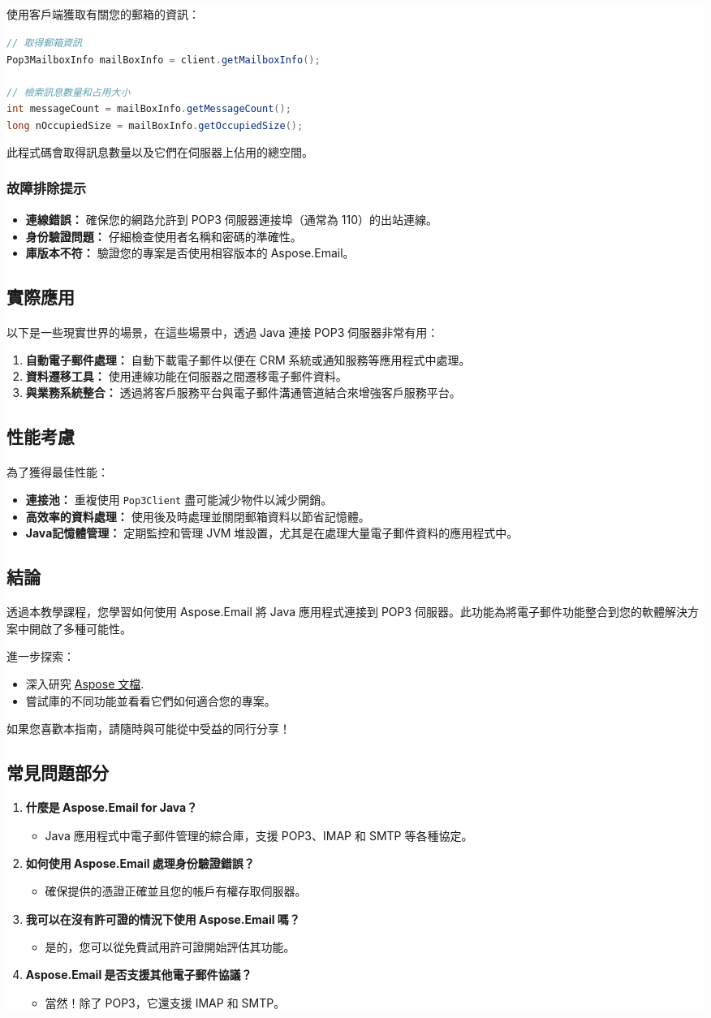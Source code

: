 使用客戶端獲取有關您的郵箱的資訊：

```java
// 取得郵箱資訊
Pop3MailboxInfo mailBoxInfo = client.getMailboxInfo();

// 檢索訊息數量和占用大小
int messageCount = mailBoxInfo.getMessageCount();
long nOccupiedSize = mailBoxInfo.getOccupiedSize();
```

此程式碼會取得訊息數量以及它們在伺服器上佔用的總空間。

### 故障排除提示
- **連線錯誤：** 確保您的網路允許到 POP3 伺服器連接埠（通常為 110）的出站連線。
- **身份驗證問題：** 仔細檢查使用者名稱和密碼的準確性。
- **庫版本不符：** 驗證您的專案是否使用相容版本的 Aspose.Email。

## 實際應用
以下是一些現實世界的場景，在這些場景中，透過 Java 連接 POP3 伺服器非常有用：

1. **自動電子郵件處理：** 自動下載電子郵件以便在 CRM 系統或通知服務等應用程式中處理。
2. **資料遷移工具：** 使用連線功能在伺服器之間遷移電子郵件資料。
3. **與業務系統整合：** 透過將客戶服務平台與電子郵件溝通管道結合來增強客戶服務平台。

## 性能考慮
為了獲得最佳性能：
- **連接池：** 重複使用 `Pop3Client` 盡可能減少物件以減少開銷。
- **高效率的資料處理：** 使用後及時處理並關閉郵箱資料以節省記憶體。
- **Java記憶體管理：** 定期監控和管理 JVM 堆設置，尤其是在處理大量電子郵件資料的應用程式中。

## 結論
透過本教學課程，您學習如何使用 Aspose.Email 將 Java 應用程式連接到 POP3 伺服器。此功能為將電子郵件功能整合到您的軟體解決方案中開啟了多種可能性。

進一步探索：
- 深入研究 [Aspose 文檔](https://reference。aspose.com/email/java/).
- 嘗試庫的不同功能並看看它們如何適合您的專案。

如果您喜歡本指南，請隨時與可能從中受益的同行分享！

## 常見問題部分
1. **什麼是 Aspose.Email for Java？**
   - Java 應用程式中電子郵件管理的綜合庫，支援 POP3、IMAP 和 SMTP 等各種協定。

2. **如何使用 Aspose.Email 處理身份驗證錯誤？**
   - 確保提供的憑證正確並且您的帳戶有權存取伺服器。

3. **我可以在沒有許可證的情況下使用 Aspose.Email 嗎？**
   - 是的，您可以從免費試用許可證開始評估其功能。

4. **Aspose.Email 是否支援其他電子郵件協議？**
   - 當然！除了 POP3，它還支援 IMAP 和 SMTP。
